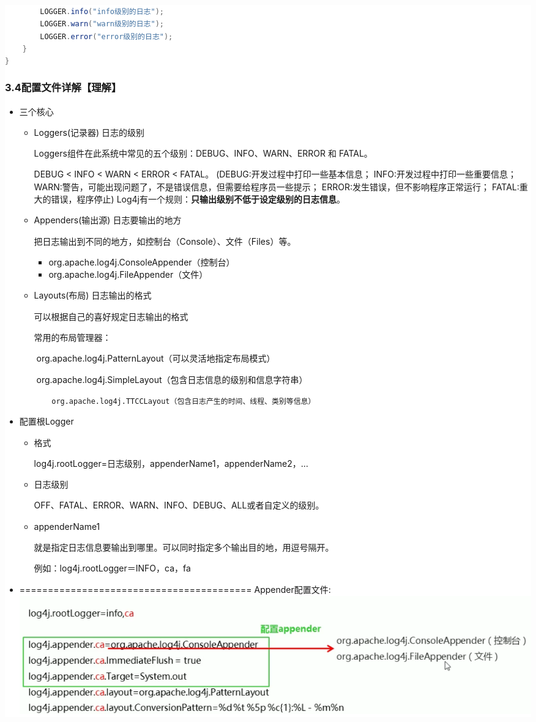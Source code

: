   ```java
          LOGGER.info("info级别的日志");
          LOGGER.warn("warn级别的日志");
          LOGGER.error("error级别的日志");
      }
  }
  ```

### 3.4配置文件详解【理解】

+ 三个核心

  + Loggers(记录器)        日志的级别

    Loggers组件在此系统中常见的五个级别：DEBUG、INFO、WARN、ERROR 和 FATAL。

    DEBUG < INFO < WARN < ERROR < FATAL。
(DEBUG:开发过程中打印一些基本信息；
INFO:开发过程中打印一些重要信息；
WARN:警告，可能出现问题了，不是错误信息，但需要给程序员一些提示；
ERROR:发生错误，但不影响程序正常运行；
FATAL:重大的错误，程序停止)
    Log4j有一个规则：**只输出级别不低于设定级别的日志信息**。

  + Appenders(输出源)   日志要输出的地方

    把日志输出到不同的地方，如控制台（Console）、文件（Files）等。

    + org.apache.log4j.ConsoleAppender（控制台）
    + org.apache.log4j.FileAppender（文件）

  + Layouts(布局)             日志输出的格式

    可以根据自己的喜好规定日志输出的格式

    常用的布局管理器：

    ​		org.apache.log4j.PatternLayout（可以灵活地指定布局模式）

    ​          	org.apache.log4j.SimpleLayout（包含日志信息的级别和信息字符串）

     		org.apache.log4j.TTCCLayout（包含日志产生的时间、线程、类别等信息）

+ 配置根Logger

  + 格式

    log4j.rootLogger=日志级别，appenderName1，appenderName2，…

  + 日志级别

    OFF、FATAL、ERROR、WARN、INFO、DEBUG、ALL或者自定义的级别。

  + appenderName1

    就是指定日志信息要输出到哪里。可以同时指定多个输出目的地，用逗号隔开。

    例如：log4j.rootLogger＝INFO，ca，fa
- =========================================
Appender配置文件:
![d:\IdeaProjects\AdvancedCode\myjunit](images/2022-07-03-16-09-16.png)
